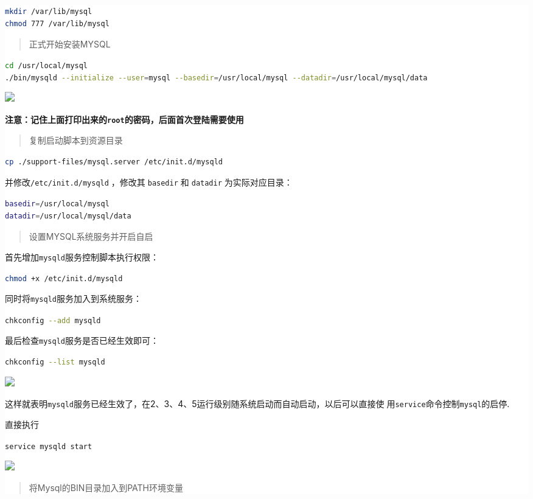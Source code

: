 ~~~bash
mkdir /var/lib/mysql 
chmod 777 /var/lib/mysql
~~~

>正式开始安装MYSQL

~~~bash
cd /usr/local/mysql 
./bin/mysqld --initialize --user=mysql --basedir=/usr/local/mysql --datadir=/usr/local/mysql/data
~~~

![](https://cdn.jsdelivr.net/gh/cloverfelix/image/image/20210705231038.png)

**注意：记住上⾯打印出来的`root`的密码，后⾯⾸次登陆需要使用**

>复制启动脚本到资源⽬录

~~~bash
cp ./support-files/mysql.server /etc/init.d/mysqld
~~~

并修改`/etc/init.d/mysqld` ，修改其 `basedir` 和 `datadir` 为实际对应⽬录：

~~~bash
basedir=/usr/local/mysql 
datadir=/usr/local/mysql/data
~~~

>设置MYSQL系统服务并开启⾃启

首先增加`mysqld`服务控制脚本执⾏权限：

~~~bash
chmod +x /etc/init.d/mysqld
~~~

同时将`mysqld`服务加⼊到系统服务：

~~~bash
chkconfig --add mysqld
~~~

最后检查`mysqld`服务是否已经⽣效即可：

~~~bash
chkconfig --list mysqld
~~~

![](https://cdn.jsdelivr.net/gh/cloverfelix/image/image/20210705222254.png)

这样就表明`mysqld`服务已经⽣效了，在2、3、4、5运⾏级别随系统启动⽽⾃动启动，以后可以直接使 ⽤`service`命令控制`mysql`的启停.

直接执行

~~~bash
service mysqld start
~~~

![](https://cdn.jsdelivr.net/gh/cloverfelix/image/image/20210705231424.png)

>将Mysql的BIN目录加入到PATH环境变量
